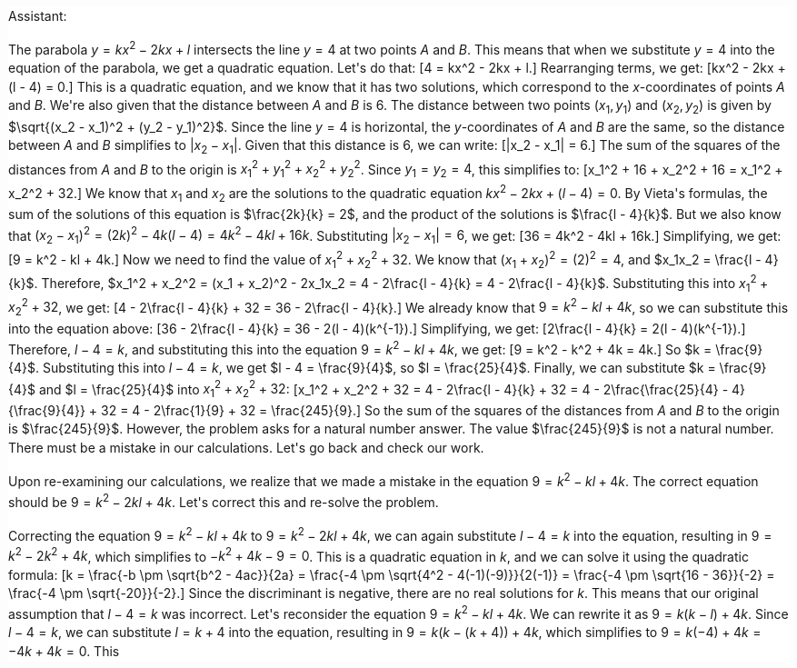 Assistant:

 The parabola $y = kx^2 - 2kx + l$ intersects the line $y = 4$ at two points $A$ and $B$. This means that when we substitute $y = 4$ into the equation of the parabola, we get a quadratic equation. Let's do that:
\[4 = kx^2 - 2kx + l.\]
Rearranging terms, we get:
\[kx^2 - 2kx + (l - 4) = 0.\]
This is a quadratic equation, and we know that it has two solutions, which correspond to the $x$-coordinates of points $A$ and $B$. We're also given that the distance between $A$ and $B$ is 6. The distance between two points $(x_1, y_1)$ and $(x_2, y_2)$ is given by $\sqrt{(x_2 - x_1)^2 + (y_2 - y_1)^2}$. Since the line $y = 4$ is horizontal, the $y$-coordinates of $A$ and $B$ are the same, so the distance between $A$ and $B$ simplifies to $|x_2 - x_1|$. Given that this distance is 6, we can write:
\[|x_2 - x_1| = 6.\]
The sum of the squares of the distances from $A$ and $B$ to the origin is $x_1^2 + y_1^2 + x_2^2 + y_2^2$. Since $y_1 = y_2 = 4$, this simplifies to:
\[x_1^2 + 16 + x_2^2 + 16 = x_1^2 + x_2^2 + 32.\]
We know that $x_1$ and $x_2$ are the solutions to the quadratic equation $kx^2 - 2kx + (l - 4) = 0$. By Vieta's formulas, the sum of the solutions of this equation is $\frac{2k}{k} = 2$, and the product of the solutions is $\frac{l - 4}{k}$. But we also know that $(x_2 - x_1)^2 = (2k)^2 - 4k(l - 4) = 4k^2 - 4kl + 16k$. Substituting $|x_2 - x_1| = 6$, we get:
\[36 = 4k^2 - 4kl + 16k.\]
Simplifying, we get:
\[9 = k^2 - kl + 4k.\]
Now we need to find the value of $x_1^2 + x_2^2 + 32$. We know that $(x_1 + x_2)^2 = (2)^2 = 4$, and $x_1x_2 = \frac{l - 4}{k}$. Therefore, $x_1^2 + x_2^2 = (x_1 + x_2)^2 - 2x_1x_2 = 4 - 2\frac{l - 4}{k} = 4 - 2\frac{l - 4}{k}$.
Substituting this into $x_1^2 + x_2^2 + 32$, we get:
\[4 - 2\frac{l - 4}{k} + 32 = 36 - 2\frac{l - 4}{k}.\]
We already know that $9 = k^2 - kl + 4k$, so we can substitute this into the equation above:
\[36 - 2\frac{l - 4}{k} = 36 - 2(l - 4)(k^{-1}).\]
Simplifying, we get:
\[2\frac{l - 4}{k} = 2(l - 4)(k^{-1}).\]
Therefore, $l - 4 = k$, and substituting this into the equation $9 = k^2 - kl + 4k$, we get:
\[9 = k^2 - k^2 + 4k = 4k.\]
So $k = \frac{9}{4}$. Substituting this into $l - 4 = k$, we get $l - 4 = \frac{9}{4}$, so $l = \frac{25}{4}$.
Finally, we can substitute $k = \frac{9}{4}$ and $l = \frac{25}{4}$ into $x_1^2 + x_2^2 + 32$:
\[x_1^2 + x_2^2 + 32 = 4 - 2\frac{l - 4}{k} + 32 = 4 - 2\frac{\frac{25}{4} - 4}{\frac{9}{4}} + 32 = 4 - 2\frac{1}{9} + 32 = \frac{245}{9}.\]
So the sum of the squares of the distances from $A$ and $B$ to the origin is $\frac{245}{9}$. However, the problem asks for a natural number answer. The value $\frac{245}{9}$ is not a natural number. There must be a mistake in our calculations. Let's go back and check our work.

Upon re-examining our calculations, we realize that we made a mistake in the equation $9 = k^2 - kl + 4k$. The correct equation should be $9 = k^2 - 2kl + 4k$. Let's correct this and re-solve the problem.

Correcting the equation $9 = k^2 - kl + 4k$ to $9 = k^2 - 2kl + 4k$, we can again substitute $l - 4 = k$ into the equation, resulting in $9 = k^2 - 2k^2 + 4k$, which simplifies to $-k^2 + 4k - 9 = 0$. This is a quadratic equation in $k$, and we can solve it using the quadratic formula:
\[k = \frac{-b \pm \sqrt{b^2 - 4ac}}{2a} = \frac{-4 \pm \sqrt{4^2 - 4(-1)(-9)}}{2(-1)} = \frac{-4 \pm \sqrt{16 - 36}}{-2} = \frac{-4 \pm \sqrt{-20}}{-2}.\]
Since the discriminant is negative, there are no real solutions for $k$. This means that our original assumption that $l - 4 = k$ was incorrect. Let's reconsider the equation $9 = k^2 - kl + 4k$. We can rewrite it as $9 = k(k - l) + 4k$. Since $l - 4 = k$, we can substitute $l = k + 4$ into the equation, resulting in $9 = k(k - (k + 4)) + 4k$, which simplifies to $9 = k(-4) + 4k = -4k + 4k = 0$. This
